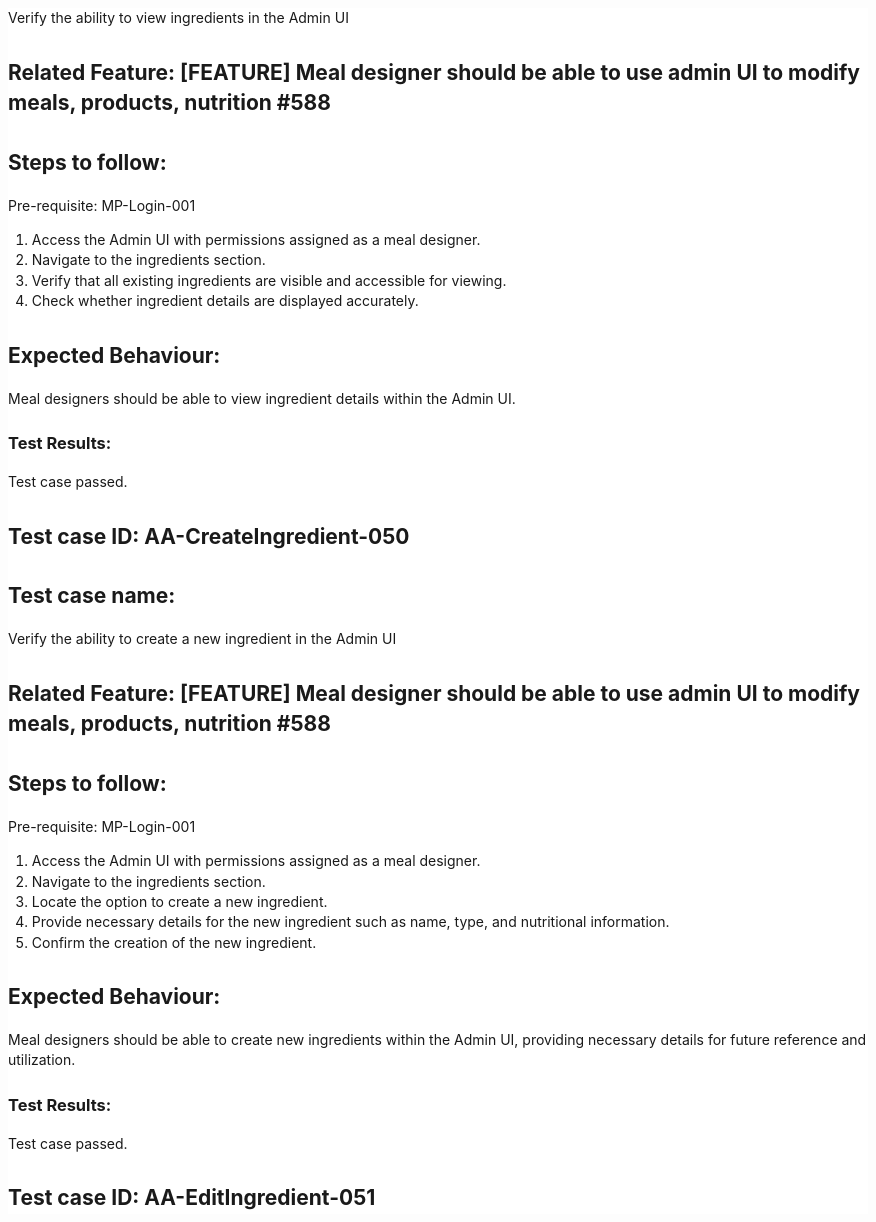 Verify the ability to view ingredients in the Admin UI

## Related Feature: [FEATURE] Meal designer should be able to use admin UI to modify meals, products, nutrition #588

## Steps to follow:
Pre-requisite: MP-Login-001
1. Access the Admin UI with permissions assigned as a meal designer.
2. Navigate to the ingredients section.
3. Verify that all existing ingredients are visible and accessible for viewing.
4. Check whether ingredient details are displayed accurately.

## Expected Behaviour:

Meal designers should be able to view ingredient details within the Admin UI.

### Test Results:
Test case passed.

## <a id="050">Test case ID: AA-CreateIngredient-050</a>

## Test case name:

Verify the ability to create a new ingredient in the Admin UI

## Related Feature: [FEATURE] Meal designer should be able to use admin UI to modify meals, products, nutrition #588

## Steps to follow:
Pre-requisite: MP-Login-001
1. Access the Admin UI with permissions assigned as a meal designer.
2. Navigate to the ingredients section.
3. Locate the option to create a new ingredient.
4. Provide necessary details for the new ingredient such as name, type, and nutritional information.
5. Confirm the creation of the new ingredient.

## Expected Behaviour:

Meal designers should be able to create new ingredients within the Admin UI, providing necessary details for future reference and utilization.

### Test Results:
Test case passed.


## <a id="051">Test case ID: AA-EditIngredient-051</a>
